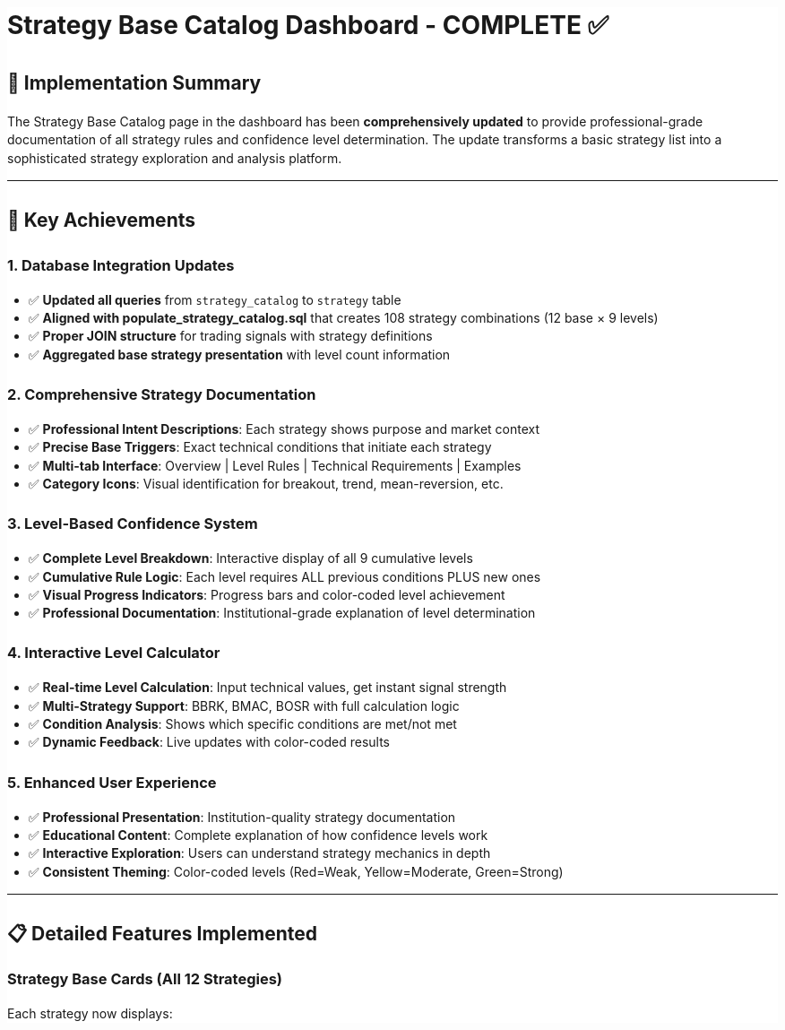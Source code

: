 # Strategy Base Catalog Dashboard - COMPLETE ✅

## 🎯 **Implementation Summary**

The Strategy Base Catalog page in the dashboard has been **comprehensively updated** to provide professional-grade documentation of all strategy rules and confidence level determination. The update transforms a basic strategy list into a sophisticated strategy exploration and analysis platform.

---

## 🚀 **Key Achievements**

### **1. Database Integration Updates**
- ✅ **Updated all queries** from `strategy_catalog` to `strategy` table
- ✅ **Aligned with populate_strategy_catalog.sql** that creates 108 strategy combinations (12 base × 9 levels)
- ✅ **Proper JOIN structure** for trading signals with strategy definitions
- ✅ **Aggregated base strategy presentation** with level count information

### **2. Comprehensive Strategy Documentation**
- ✅ **Professional Intent Descriptions**: Each strategy shows purpose and market context
- ✅ **Precise Base Triggers**: Exact technical conditions that initiate each strategy
- ✅ **Multi-tab Interface**: Overview | Level Rules | Technical Requirements | Examples
- ✅ **Category Icons**: Visual identification for breakout, trend, mean-reversion, etc.

### **3. Level-Based Confidence System**
- ✅ **Complete Level Breakdown**: Interactive display of all 9 cumulative levels
- ✅ **Cumulative Rule Logic**: Each level requires ALL previous conditions PLUS new ones
- ✅ **Visual Progress Indicators**: Progress bars and color-coded level achievement
- ✅ **Professional Documentation**: Institutional-grade explanation of level determination

### **4. Interactive Level Calculator**
- ✅ **Real-time Level Calculation**: Input technical values, get instant signal strength
- ✅ **Multi-Strategy Support**: BBRK, BMAC, BOSR with full calculation logic
- ✅ **Condition Analysis**: Shows which specific conditions are met/not met
- ✅ **Dynamic Feedback**: Live updates with color-coded results

### **5. Enhanced User Experience**
- ✅ **Professional Presentation**: Institution-quality strategy documentation
- ✅ **Educational Content**: Complete explanation of how confidence levels work  
- ✅ **Interactive Exploration**: Users can understand strategy mechanics in depth
- ✅ **Consistent Theming**: Color-coded levels (Red=Weak, Yellow=Moderate, Green=Strong)

---

## 📋 **Detailed Features Implemented**

### **Strategy Base Cards (All 12 Strategies)**
Each strategy now displays:
